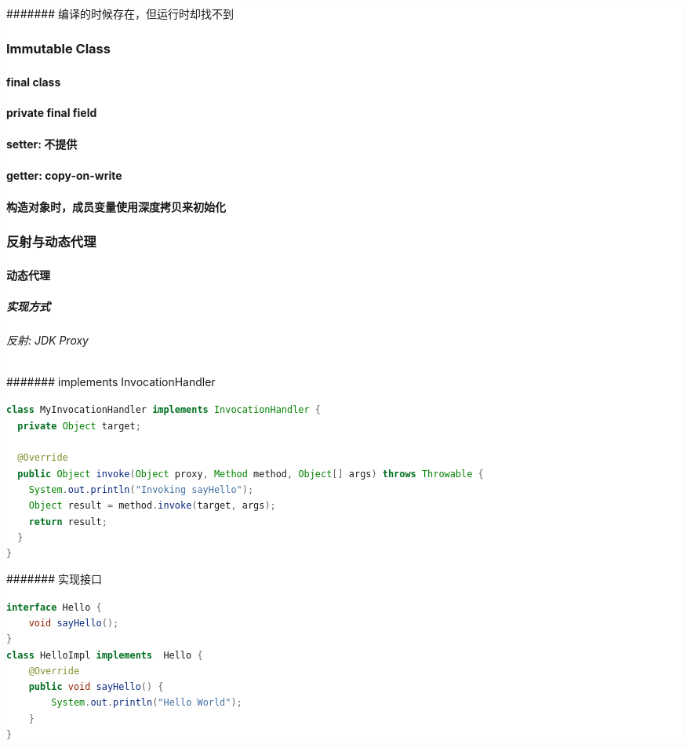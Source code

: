 ####### 编译的时候存在，但运行时却找不到

### Immutable Class

#### final class

#### private final field

#### setter: 不提供

#### getter: copy-on-write

#### 构造对象时，成员变量使用深度拷贝来初始化

### 反射与动态代理

#### 动态代理

##### 实现方式

###### 反射: JDK Proxy

####### implements InvocationHandler

```java
class MyInvocationHandler implements InvocationHandler {
  private Object target;
    
  @Override
  public Object invoke(Object proxy, Method method, Object[] args) throws Throwable {
    System.out.println("Invoking sayHello");
    Object result = method.invoke(target, args);
    return result;
  }
}


```

####### 实现接口

```java
interface Hello {
    void sayHello();
}
class HelloImpl implements  Hello {
    @Override
    public void sayHello() {
        System.out.println("Hello World");
    }
}

```
